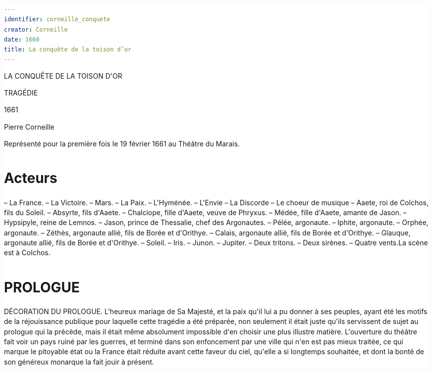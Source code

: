 ```yaml
---
identifier: corneille_conquete  
creator: Corneille  
date: 1660  
title: La conquête de la toison d’or  
---
```



LA CONQUÊTE DE LA TOISON D'OR

TRAGÉDIE

1661

Pierre Corneille


Représenté pour la première fois le 19 février 1661 au Théâtre du Marais.


# Acteurs
 – La France.
 – La Victoire.
 – Mars.
 – La Paix.
 – L'Hyménée.
 – L'Envie
 – La Discorde
 – Le choeur de musique
 – Aaete, roi de Colchos, fils du Soleil.
 – Absyrte, fils d'Aaete.
 – Chalciope, fille d'Aaete, veuve de Phryxus.
 – Médée, fille d'Aaete, amante de Jason.
 – Hypsipyle, reine de Lemnos.
 – Jason, prince de Thessalie, chef des Argonautes.
 – Pélée, argonaute.
 – Iphite, argonaute.
 – Orphée, argonaute.
 – Zéthès, argonaute allié, fils de Borée et d'Orithye.
 – Calais, argonaute allié, fils de Borée et d'Orithye.
 – Glauque, argonaute allié, fils de Borée et d'Orithye.
 – Soleil.
 – Iris.
 – Junon.
 – Jupiter.
 – Deux tritons.
 – Deux sirènes.
 – Quatre vents.La scène est à Colchos.


# PROLOGUE
DÉCORATION DU PROLOGUE. L'heureux mariage de Sa Majesté, et la paix qu'il lui a pu donner à ses peuples, ayant été les motifs de la réjouissance publique pour laquelle cette tragédie a été préparée, non seulement il était juste qu'ils servissent de sujet au prologue qui la précède, mais il était même absolument impossible d'en choisir une plus illustre matière. L'ouverture du théâtre fait voir un pays ruiné par les guerres, et terminé dans son enfoncement par une ville qui n'en est pas mieux traitée, ce qui marque le pitoyable état ou la France était réduite avant cette faveur du ciel, qu'elle a si longtemps souhaitée, et dont la bonté de son généreux monarque la fait jouir à présent.
